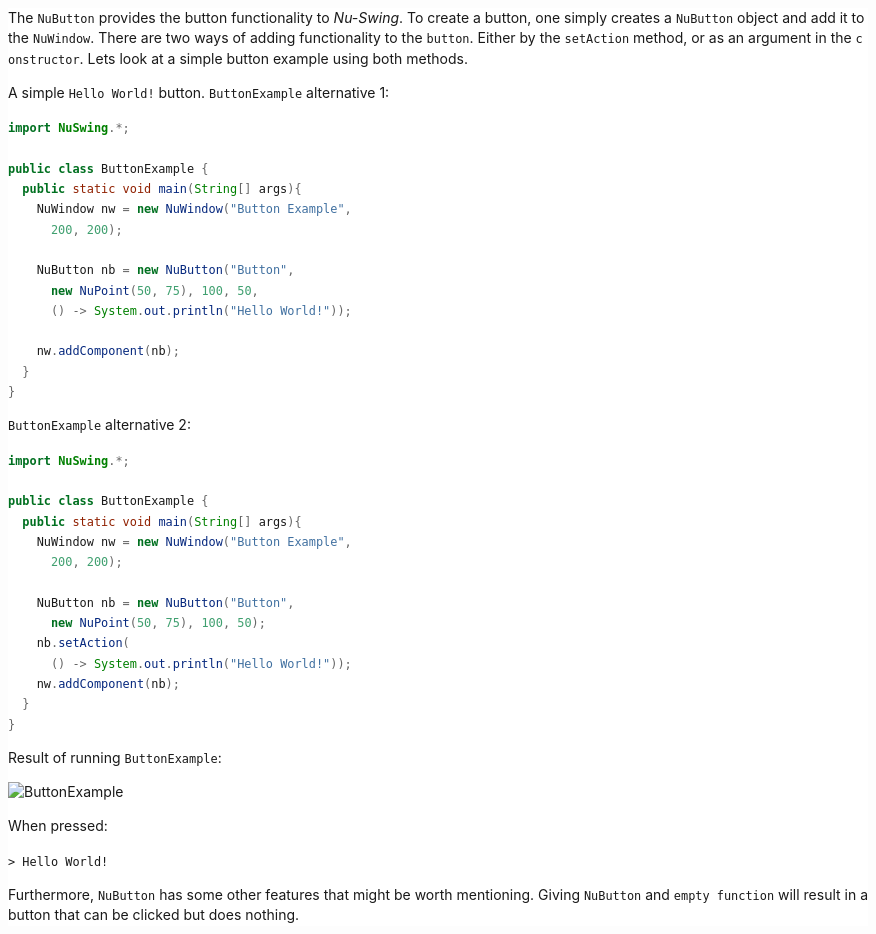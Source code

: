 The `NuButton` provides the button functionality to *Nu-Swing*. To create a button, one simply creates a `NuButton` object and add it to the `NuWindow`. There are two ways of adding functionality to the `button`. Either by the `setAction` method, or as an argument in the `constructor`. Lets look at a simple button example using both methods.

A simple `Hello World!` button. `ButtonExample` alternative 1:

```java
import NuSwing.*;

public class ButtonExample {
  public static void main(String[] args){
    NuWindow nw = new NuWindow("Button Example",
      200, 200);

    NuButton nb = new NuButton("Button",
      new NuPoint(50, 75), 100, 50, 
      () -> System.out.println("Hello World!"));

    nw.addComponent(nb);
  }
}
```

`ButtonExample` alternative 2:

```java
import NuSwing.*;

public class ButtonExample {
  public static void main(String[] args){
    NuWindow nw = new NuWindow("Button Example",
      200, 200);

    NuButton nb = new NuButton("Button",
      new NuPoint(50, 75), 100, 50);
    nb.setAction(
      () -> System.out.println("Hello World!"));
    nw.addComponent(nb);
  }
}
```

Result of running `ButtonExample`:

![ButtonExample](https://github.com/odinbi/Nu-Swing/blob/main/examples/images/ButtonExample.PNG)

When pressed:

```
> Hello World!
```

Furthermore, `NuButton` has some other features that might be worth mentioning. Giving `NuButton` and `empty function` will result in a button that can be clicked but does nothing.
